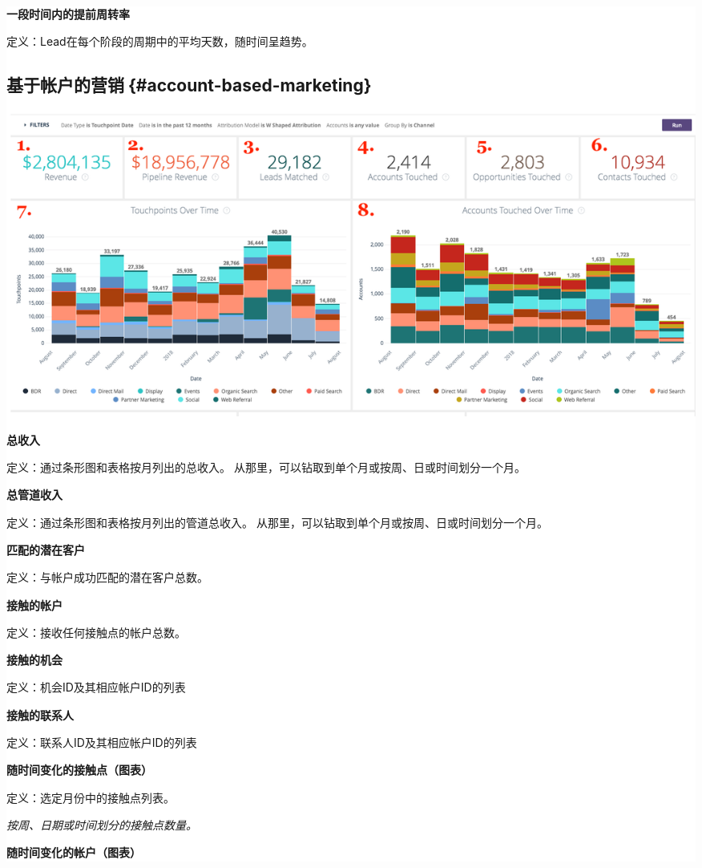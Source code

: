 **一段时间内的提前周转率**

定义：Lead在每个阶段的周期中的平均天数，随时间呈趋势。

## 基于帐户的营销 {#account-based-marketing}

![](assets/9-1.png)

**总收入**

定义：通过条形图和表格按月列出的总收入。 从那里，可以钻取到单个月或按周、日或时间划分一个月。

**总管道收入**

定义：通过条形图和表格按月列出的管道总收入。 从那里，可以钻取到单个月或按周、日或时间划分一个月。

**匹配的潜在客户**

定义：与帐户成功匹配的潜在客户总数。

**接触的帐户**

定义：接收任何接触点的帐户总数。

**接触的机会**

定义：机会ID及其相应帐户ID的列表

**接触的联系人**

定义：联系人ID及其相应帐户ID的列表

**随时间变化的接触点（图表）**

定义：选定月份中的接触点列表。

_按周、日期或时间划分的接触点数量。_

**随时间变化的帐户（图表）**
